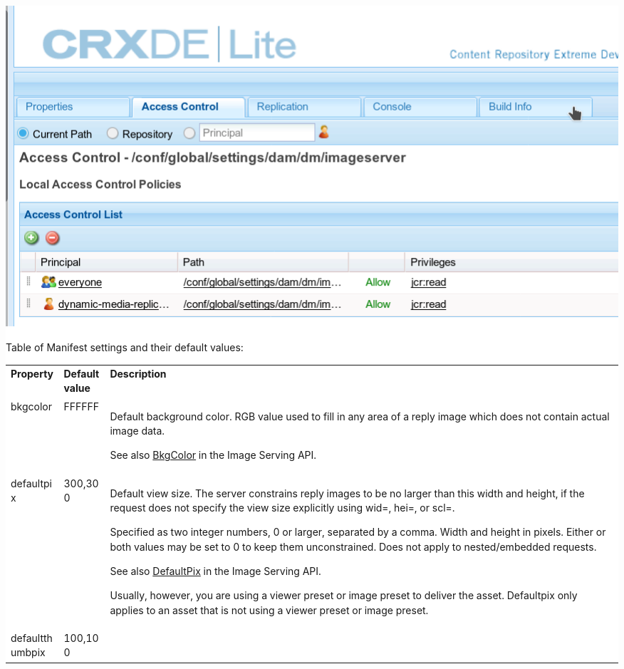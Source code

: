 ![configimageservercrxdeliteaccesscontroltab](assets/configimageservercrxdeliteaccesscontroltab.png)

Table of Manifest settings and their default values:

<table> 
 <tbody> 
  <tr> 
   <td><strong>Property</strong></td> 
   <td><strong>Default value</strong></td> 
   <td><strong>Description</strong></td> 
  </tr> 
  <tr> 
   <td>bkgcolor</td> 
   <td>FFFFFF</td> 
   <td><p>Default background color. RGB value used to fill in any area of a reply image which does not contain actual image data.</p> <p>See also <a href="https://marketing.adobe.com/resources/help/en_US/s7/is_ir_api/is_api/image_catalog/r_bkgcolor.html">BkgColor</a> in the Image Serving API.</p> </td> 
  </tr> 
  <tr> 
   <td>defaultpix</td> 
   <td>300,300</td> 
   <td><p>Default view size. The server constrains reply images to be no larger than this width and height, if the request does not specify the view size explicitly using wid=, hei=, or scl=.</p> <p>Specified as two integer numbers, 0 or larger, separated by a comma. Width and height in pixels. Either or both values may be set to 0 to keep them unconstrained. Does not apply to nested/embedded requests.</p> <p>See also <a href="https://marketing.adobe.com/resources/help/en_US/s7/is_ir_api/is_api/image_catalog/r_defaultpix.html">DefaultPix</a> in the Image Serving API.</p> <p>Usually, however, you are using a viewer preset or image preset to deliver the asset. Defaultpix only applies to an asset that is not using a viewer preset or image preset.</p> </td> 
  </tr> 
  <tr> 
   <td>defaultthumbpix</td> 
   <td>100,100</td> 